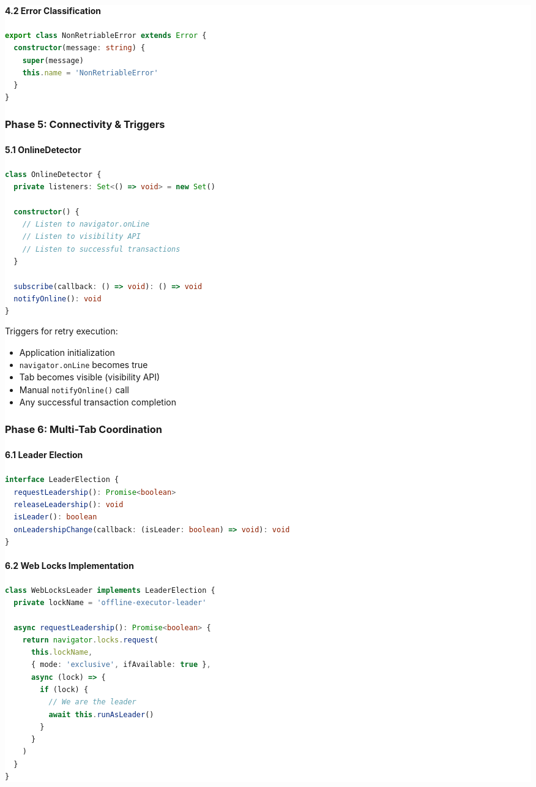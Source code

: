 #### 4.2 Error Classification
```typescript
export class NonRetriableError extends Error {
  constructor(message: string) {
    super(message)
    this.name = 'NonRetriableError'
  }
}
```

### Phase 5: Connectivity & Triggers

#### 5.1 OnlineDetector
```typescript
class OnlineDetector {
  private listeners: Set<() => void> = new Set()
  
  constructor() {
    // Listen to navigator.onLine
    // Listen to visibility API
    // Listen to successful transactions
  }
  
  subscribe(callback: () => void): () => void
  notifyOnline(): void
}
```

Triggers for retry execution:
- Application initialization
- `navigator.onLine` becomes true
- Tab becomes visible (visibility API)
- Manual `notifyOnline()` call
- Any successful transaction completion

### Phase 6: Multi-Tab Coordination

#### 6.1 Leader Election
```typescript
interface LeaderElection {
  requestLeadership(): Promise<boolean>
  releaseLeadership(): void
  isLeader(): boolean
  onLeadershipChange(callback: (isLeader: boolean) => void): void
}
```

#### 6.2 Web Locks Implementation
```typescript
class WebLocksLeader implements LeaderElection {
  private lockName = 'offline-executor-leader'
  
  async requestLeadership(): Promise<boolean> {
    return navigator.locks.request(
      this.lockName,
      { mode: 'exclusive', ifAvailable: true },
      async (lock) => {
        if (lock) {
          // We are the leader
          await this.runAsLeader()
        }
      }
    )
  }
}
```